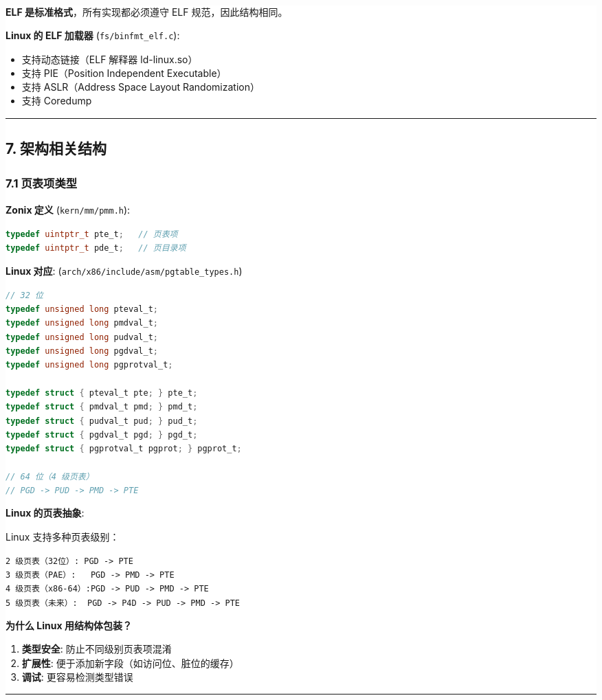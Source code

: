 **ELF 是标准格式**，所有实现都必须遵守 ELF 规范，因此结构相同。

**Linux 的 ELF 加载器** (`fs/binfmt_elf.c`):
- 支持动态链接（ELF 解释器 ld-linux.so）
- 支持 PIE（Position Independent Executable）
- 支持 ASLR（Address Space Layout Randomization）
- 支持 Coredump

---

## 7. 架构相关结构

### 7.1 页表项类型

**Zonix 定义** (`kern/mm/pmm.h`):
```c
typedef uintptr_t pte_t;   // 页表项
typedef uintptr_t pde_t;   // 页目录项
```

**Linux 对应**: (`arch/x86/include/asm/pgtable_types.h`)

```c
// 32 位
typedef unsigned long pteval_t;
typedef unsigned long pmdval_t;
typedef unsigned long pudval_t;
typedef unsigned long pgdval_t;
typedef unsigned long pgprotval_t;

typedef struct { pteval_t pte; } pte_t;
typedef struct { pmdval_t pmd; } pmd_t;
typedef struct { pudval_t pud; } pud_t;
typedef struct { pgdval_t pgd; } pgd_t;
typedef struct { pgprotval_t pgprot; } pgprot_t;

// 64 位（4 级页表）
// PGD -> PUD -> PMD -> PTE
```

**Linux 的页表抽象**:

Linux 支持多种页表级别：

```
2 级页表（32位）: PGD -> PTE
3 级页表（PAE）:   PGD -> PMD -> PTE
4 级页表（x86-64）:PGD -> PUD -> PMD -> PTE
5 级页表（未来）:  PGD -> P4D -> PUD -> PMD -> PTE
```

**为什么 Linux 用结构体包装？**

1. **类型安全**: 防止不同级别页表项混淆
2. **扩展性**: 便于添加新字段（如访问位、脏位的缓存）
3. **调试**: 更容易检测类型错误

---